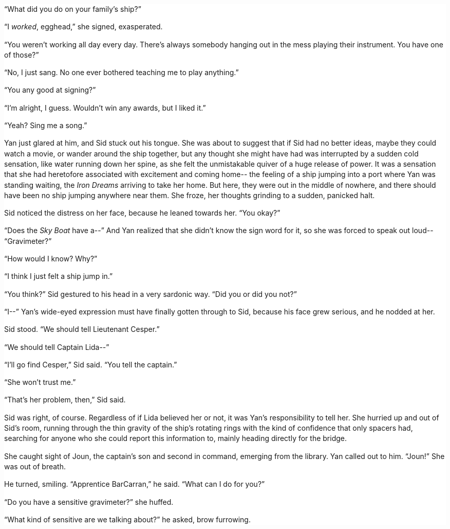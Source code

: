 “What did you do on your family’s ship?”

“I *worked*, egghead,” she signed, exasperated.

“You weren’t working all day every day. There’s always somebody hanging out in the mess playing their instrument. You have one of those?”

“No, I just sang. No one ever bothered teaching me to play anything.”

“You any good at signing?”

“I’m alright, I guess. Wouldn’t win any awards, but I liked it.”

“Yeah? Sing me a song.”

Yan just glared at him, and Sid stuck out his tongue. She was about to suggest that if Sid had no better ideas, maybe they could watch a movie, or wander around the ship together, but any thought she might have had was interrupted by a sudden cold sensation, like water running down her spine, as she felt the unmistakable quiver of a huge release of power. It was a sensation that she had heretofore associated with excitement and coming home-- the feeling of a ship jumping into a port where Yan was standing waiting, the *Iron Dreams* arriving to take her home. But here, they were out in the middle of nowhere, and there should have been no ship jumping anywhere near them. She froze, her thoughts grinding to a sudden, panicked halt.

Sid noticed the distress on her face, because he leaned towards her. “You okay?”

“Does the *Sky Boat* have a--” And Yan realized that she didn’t know the sign word for it, so she was forced to speak out loud-- “Gravimeter?”

“How would I know? Why?”

“I think I just felt a ship jump in.”

“You think?” Sid gestured to his head in a very sardonic way. “Did you or did you not?”

“I--” Yan’s wide-eyed expression must have finally gotten through to Sid, because his face grew serious, and he nodded at her.

Sid stood. “We should tell Lieutenant Cesper.”

“We should tell Captain Lida--”

“I’ll go find Cesper,” Sid said. “You tell the captain.”

“She won’t trust me.”

“That’s her problem, then,” Sid said.

Sid was right, of course. Regardless of if Lida believed her or not, it was Yan’s responsibility to tell her. She hurried up and out of Sid’s room, running through the thin gravity of the ship’s rotating rings with the kind of confidence that only spacers had, searching for anyone who she could report this information to, mainly heading directly for the bridge.

She caught sight of Joun, the captain’s son and second in command, emerging from the library. Yan called out to him. “Joun!” She was out of breath.

He turned, smiling. “Apprentice BarCarran,” he said. “What can I do for you?”

“Do you have a sensitive gravimeter?” she huffed.

“What kind of sensitive are we talking about?” he asked, brow furrowing.
